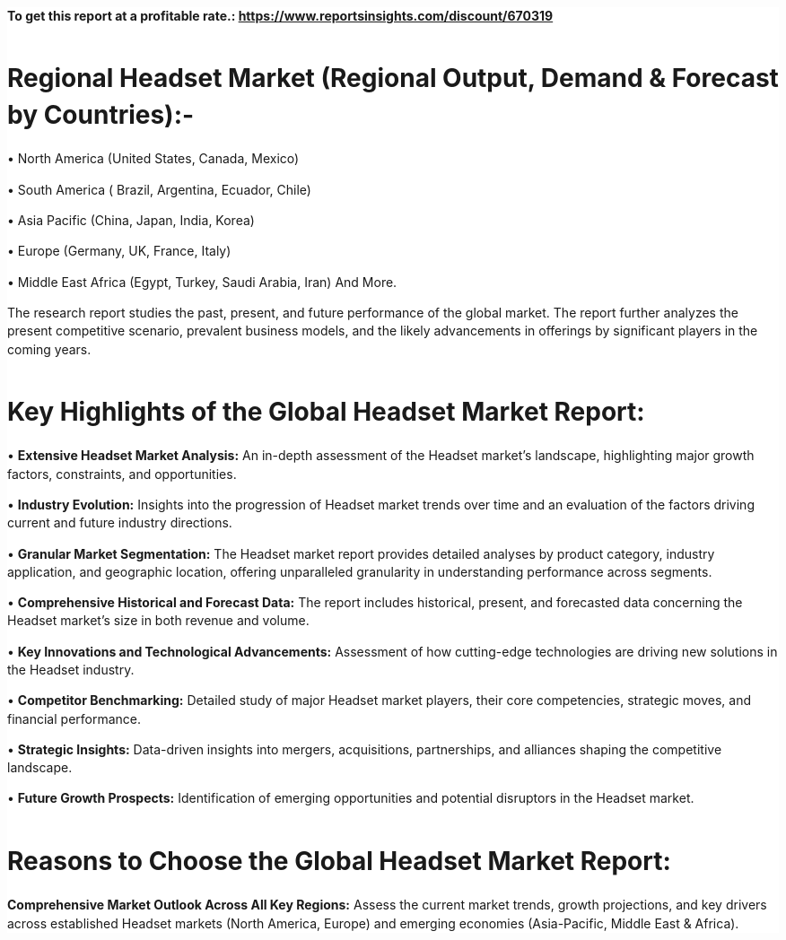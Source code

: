 <strong>To get this report at a profitable rate.: <a href=https://www.reportsinsights.com/discount/670319>https://www.reportsinsights.com/discount/670319</a></strong></font>

# <strong>Regional Headset Market (Regional Output, Demand &amp; Forecast by Countries):-</strong>

• North America (United States, Canada, Mexico)

• South America ( Brazil, Argentina, Ecuador, Chile)

• Asia Pacific (China, Japan, India, Korea)

• Europe (Germany, UK, France, Italy)

• Middle East Africa (Egypt, Turkey, Saudi Arabia, Iran) And More.

The research report studies the past, present, and future performance of the global market. The report further analyzes the present competitive scenario, prevalent business models, and the likely advancements in offerings by significant players in the coming years.

# <strong>Key Highlights of the Global Headset Market Report:</strong>

• <strong>Extensive Headset Market Analysis:</strong> An in-depth assessment of the Headset market’s landscape, highlighting major growth factors, constraints, and opportunities.

• <strong>Industry Evolution:</strong> Insights into the progression of Headset market trends over time and an evaluation of the factors driving current and future industry directions.

• <strong>Granular Market Segmentation:</strong> The Headset market report provides detailed analyses by product category, industry application, and geographic location, offering unparalleled granularity in understanding performance across segments.

• <strong>Comprehensive Historical and Forecast Data:</strong> The report includes historical, present, and forecasted data concerning the Headset market’s size in both revenue and volume.

• <strong>Key Innovations and Technological Advancements:</strong> Assessment of how cutting-edge technologies are driving new solutions in the Headset industry.

• <strong>Competitor Benchmarking:</strong> Detailed study of major Headset market players, their core competencies, strategic moves, and financial performance.

• <strong>Strategic Insights:</strong> Data-driven insights into mergers, acquisitions, partnerships, and alliances shaping the competitive landscape.

• <strong>Future Growth Prospects:</strong> Identification of emerging opportunities and potential disruptors in the Headset market.

# <strong>Reasons to Choose the Global Headset Market Report:</strong>

<strong>Comprehensive Market Outlook Across All Key Regions:</strong>
Assess the current market trends, growth projections, and key drivers across established Headset markets (North America, Europe) and emerging economies (Asia-Pacific, Middle East & Africa).
